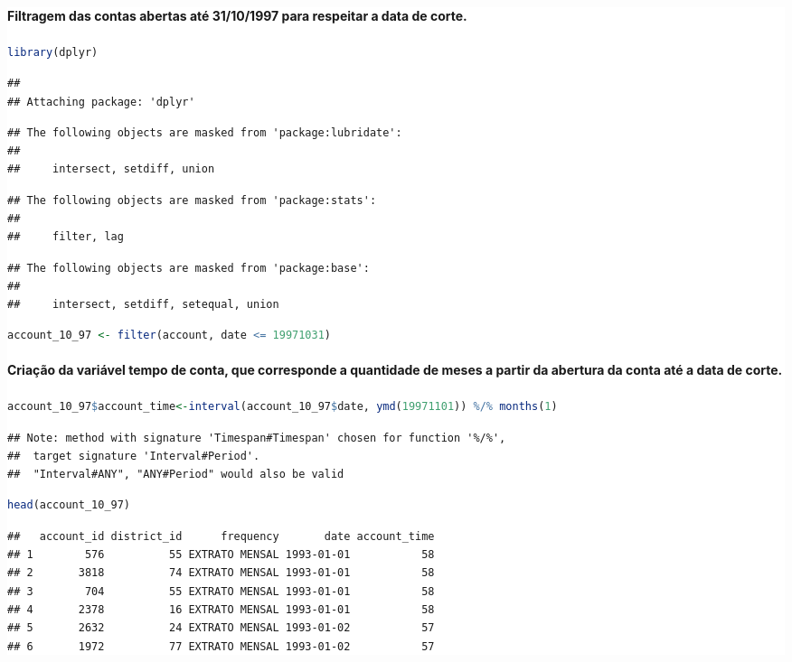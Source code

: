 #### Filtragem das contas abertas até 31/10/1997 para respeitar a data de corte.


```r
library(dplyr)
```

```
## 
## Attaching package: 'dplyr'
```

```
## The following objects are masked from 'package:lubridate':
## 
##     intersect, setdiff, union
```

```
## The following objects are masked from 'package:stats':
## 
##     filter, lag
```

```
## The following objects are masked from 'package:base':
## 
##     intersect, setdiff, setequal, union
```

```r
account_10_97 <- filter(account, date <= 19971031)
```


#### Criação da variável tempo de conta, que corresponde a quantidade de meses a partir da abertura da conta até a data de corte.


```r
account_10_97$account_time<-interval(account_10_97$date, ymd(19971101)) %/% months(1)
```

```
## Note: method with signature 'Timespan#Timespan' chosen for function '%/%',
##  target signature 'Interval#Period'.
##  "Interval#ANY", "ANY#Period" would also be valid
```


```r
head(account_10_97)
```

```
##   account_id district_id      frequency       date account_time
## 1        576          55 EXTRATO MENSAL 1993-01-01           58
## 2       3818          74 EXTRATO MENSAL 1993-01-01           58
## 3        704          55 EXTRATO MENSAL 1993-01-01           58
## 4       2378          16 EXTRATO MENSAL 1993-01-01           58
## 5       2632          24 EXTRATO MENSAL 1993-01-02           57
## 6       1972          77 EXTRATO MENSAL 1993-01-02           57
```
